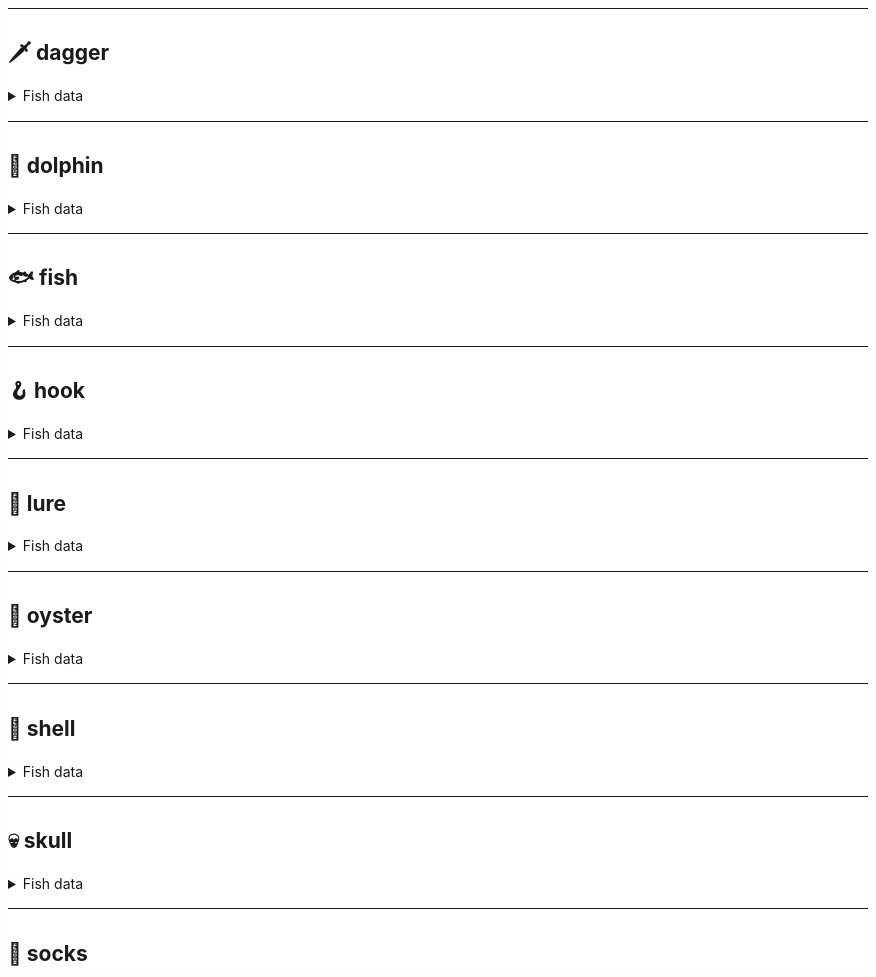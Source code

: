 ---------------

## 🗡️ dagger

<details><summary>Fish data</summary></details>

---------------

## 🐬 dolphin

<details><summary>Fish data</summary></details>

---------------

## 🐟 fish

<details><summary>Fish data</summary></details>

---------------

## 🪝 hook

<details><summary>Fish data</summary></details>

---------------

## 🎏 lure

<details><summary>Fish data</summary></details>

---------------

## 🦪 oyster

<details><summary>Fish data</summary></details>

---------------

## 🐚 shell

<details><summary>Fish data</summary></details>

---------------

## 💀 skull

<details><summary>Fish data</summary></details>

---------------

## 🧦 socks
